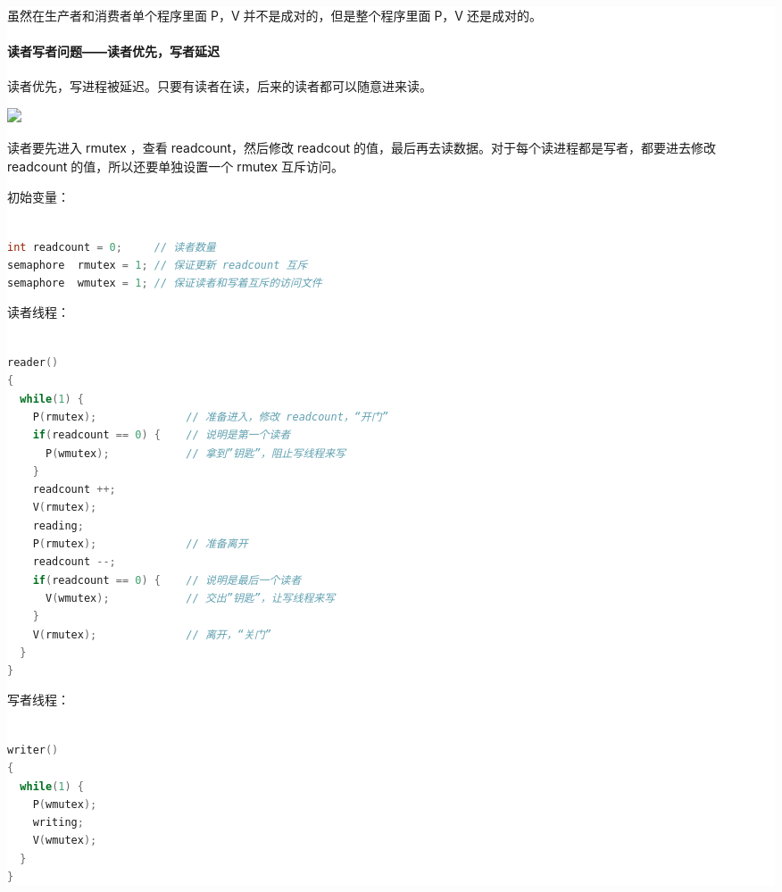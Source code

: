 虽然在生产者和消费者单个程序里面 P，V 并不是成对的，但是整个程序里面 P，V 还是成对的。

#### 读者写者问题——读者优先，写者延迟

读者优先，写进程被延迟。只要有读者在读，后来的读者都可以随意进来读。

![](https://img.halfrost.com/Blog/ArticleImage/59_14.png)


读者要先进入 rmutex ，查看 readcount，然后修改 readcout 的值，最后再去读数据。对于每个读进程都是写者，都要进去修改 readcount 的值，所以还要单独设置一个 rmutex 互斥访问。

初始变量：

```c

int readcount = 0;     // 读者数量
semaphore  rmutex = 1; // 保证更新 readcount 互斥
semaphore  wmutex = 1; // 保证读者和写着互斥的访问文件

```

读者线程：

```c

reader()
{
  while(1) {
    P(rmutex);              // 准备进入，修改 readcount，“开门”
    if(readcount == 0) {    // 说明是第一个读者
      P(wmutex);            // 拿到”钥匙”，阻止写线程来写
    }
    readcount ++;
    V(rmutex);
    reading;
    P(rmutex);              // 准备离开
    readcount --;
    if(readcount == 0) {    // 说明是最后一个读者
      V(wmutex);            // 交出”钥匙”，让写线程来写
    }
    V(rmutex);              // 离开，“关门”
  }
}

```

写者线程：

```c

writer()
{
  while(1) {
    P(wmutex);
    writing;
    V(wmutex);
  }
}

```
